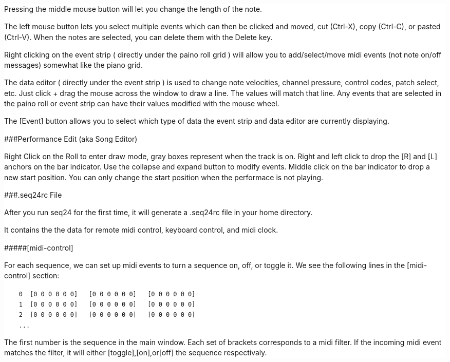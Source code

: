 Pressing  the middle mouse button will let you change 
	the length of the note. 

The left mouse button lets you select multiple events 
        which can then be clicked and moved, cut (Ctrl-X), 
        copy (Ctrl-C), or pasted (Ctrl-V).  When the notes are 
        selected, you can delete them with the Delete key.

Right clicking on the event strip ( directly under
	the paino roll grid ) will allow you to add/select/move 
	midi events (not note on/off messages) somewhat like the 
	piano grid.

The data editor ( directly under the event strip ) is used 
	to change note velocities, channel pressure, control codes,
	patch select, etc.  Just click + drag the mouse across 
	the window to draw a line.  The values will match that line.
        Any events that are selected in the paino roll or event
        strip can have their values modified with the mouse 
        wheel.

The [Event] button allows you to select which type of data
	the event strip and data editor are currently displaying.


###Performance Edit (aka Song Editor)

Right Click on the Roll to enter draw mode, gray boxes
	represent when the track is on.  Right and left click to
	drop the [R] and [L] anchors on the bar indicator.  Use
	the collapse and expand button to modify events.  Middle
	click on the bar indicator to drop a new start position.
	You can only change the start position when the performace
	is not playing.


###.seq24rc File 

After you run seq24 for the first time, it will generate 
        a .seq24rc file in your home directory.

It contains the the data for remote midi control, keyboard
        control, and midi clock.

#####[midi-control]

For each sequence, we can set up midi events to turn a 
	sequence on, off, or toggle it.  We see the following
	lines in the [midi-control] section:

        0  [0 0 0 0 0 0]   [0 0 0 0 0 0]   [0 0 0 0 0 0]            
        1  [0 0 0 0 0 0]   [0 0 0 0 0 0]   [0 0 0 0 0 0]          
        2  [0 0 0 0 0 0]   [0 0 0 0 0 0]   [0 0 0 0 0 0]   
        ...

The first number is the sequence in the main window.  Each set 
        of brackets corresponds to a midi filter.  If the incoming midi 
        event matches the filter, it will either [toggle],[on],or[off] 
   	the sequence  respectivaly.
